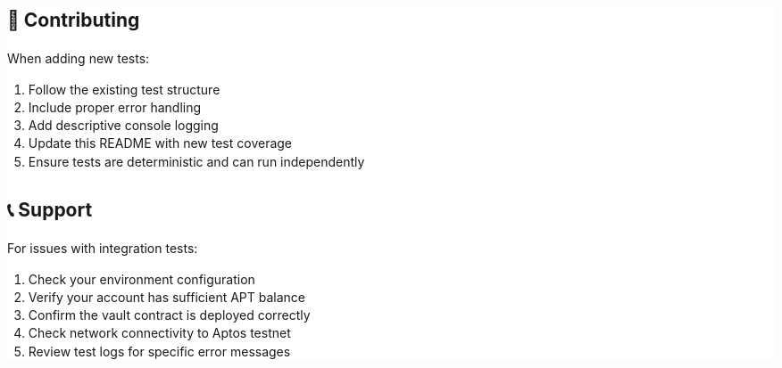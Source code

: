 ## 🤝 Contributing

When adding new tests:
1. Follow the existing test structure
2. Include proper error handling
3. Add descriptive console logging
4. Update this README with new test coverage
5. Ensure tests are deterministic and can run independently

## 📞 Support

For issues with integration tests:
1. Check your environment configuration
2. Verify your account has sufficient APT balance
3. Confirm the vault contract is deployed correctly
4. Check network connectivity to Aptos testnet
5. Review test logs for specific error messages
